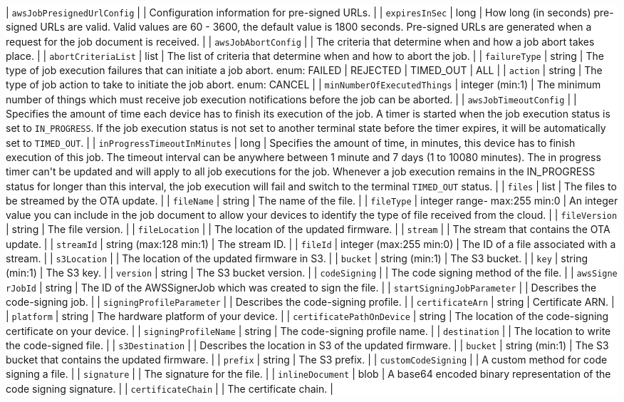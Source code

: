 | `awsJobPresignedUrlConfig` |  |  Configuration information for pre\-signed URLs\. | 
|   `expiresInSec`  |  long |  How long \(in seconds\) pre\-signed URLs are valid\. Valid values are 60 \- 3600, the default value is 1800 seconds\. Pre\-signed URLs are generated when a request for the job document is received\.  | 
|   `awsJobAbortConfig`  |   |  The criteria that determine when and how a job abort takes place\. | 
|   `abortCriteriaList`  |  list  |  The list of criteria that determine when and how to abort the job\. | 
|   `failureType`  |  string |  The type of job execution failures that can initiate a job abort\.  enum: FAILED \| REJECTED \| TIMED\_OUT \| ALL  | 
|   `action`  |  string |  The type of job action to take to initiate the job abort\.  enum: CANCEL  | 
|   `minNumberOfExecutedThings`  |  integer  \(min:1\)  |  The minimum number of things which must receive job execution notifications before the job can be aborted\.  | 
|   `awsJobTimeoutConfig`  |   |  Specifies the amount of time each device has to finish its execution of the job\. A timer is started when the job execution status is set to `IN_PROGRESS`\. If the job execution status is not set to another terminal state before the timer expires, it will be automatically set to `TIMED_OUT`\.  | 
|   `inProgressTimeoutInMinutes`  |  long |  Specifies the amount of time, in minutes, this device has to finish execution of this job\. The timeout interval can be anywhere between 1 minute and 7 days \(1 to 10080 minutes\)\. The in progress timer can't be updated and will apply to all job executions for the job\. Whenever a job execution remains in the IN\_PROGRESS status for longer than this interval, the job execution will fail and switch to the terminal `TIMED_OUT` status\.  | 
|   `files`  |  list  |  The files to be streamed by the OTA update\. | 
|   `fileName`  |  string |  The name of the file\. | 
|   `fileType`  |  integer  range\- max:255 min:0  |  An integer value you can include in the job document to allow your devices to identify the type of file received from the cloud\.  | 
|   `fileVersion`  |  string |  The file version\. | 
|   `fileLocation`  |   |  The location of the updated firmware\. | 
|   `stream`  |   |  The stream that contains the OTA update\. | 
|   `streamId`  |  string  \(max:128 min:1\)  |  The stream ID\. | 
|   `fileId`  |  integer  \(max:255 min:0\)  |  The ID of a file associated with a stream\. | 
|   `s3Location`  |   |  The location of the updated firmware in S3\. | 
|   `bucket`  |  string  \(min:1\)  |  The S3 bucket\. | 
|   `key`  |  string  \(min:1\)  |  The S3 key\. | 
|   `version`  |  string |  The S3 bucket version\. | 
|   `codeSigning`  |   |  The code signing method of the file\. | 
|   `awsSignerJobId`  |  string |  The ID of the AWSSignerJob which was created to sign the file\. | 
|   `startSigningJobParameter`  |   |  Describes the code\-signing job\. | 
|   `signingProfileParameter`  |   |  Describes the code\-signing profile\. | 
|   `certificateArn`  |  string |  Certificate ARN\. | 
|   `platform`  |  string |  The hardware platform of your device\. | 
|   `certificatePathOnDevice`  |  string |  The location of the code\-signing certificate on your device\. | 
|   `signingProfileName`  |  string |  The code\-signing profile name\. | 
|   `destination`  |   |  The location to write the code\-signed file\. | 
|   `s3Destination`  |   |  Describes the location in S3 of the updated firmware\. | 
|   `bucket`  |  string  \(min:1\)  |  The S3 bucket that contains the updated firmware\. | 
|   `prefix`  |  string |  The S3 prefix\. | 
|   `customCodeSigning`  |   |  A custom method for code signing a file\. | 
|   `signature`  |   |  The signature for the file\. | 
|   `inlineDocument`  |  blob |  A base64 encoded binary representation of the code signing signature\. | 
|   `certificateChain`  |   |  The certificate chain\. | 